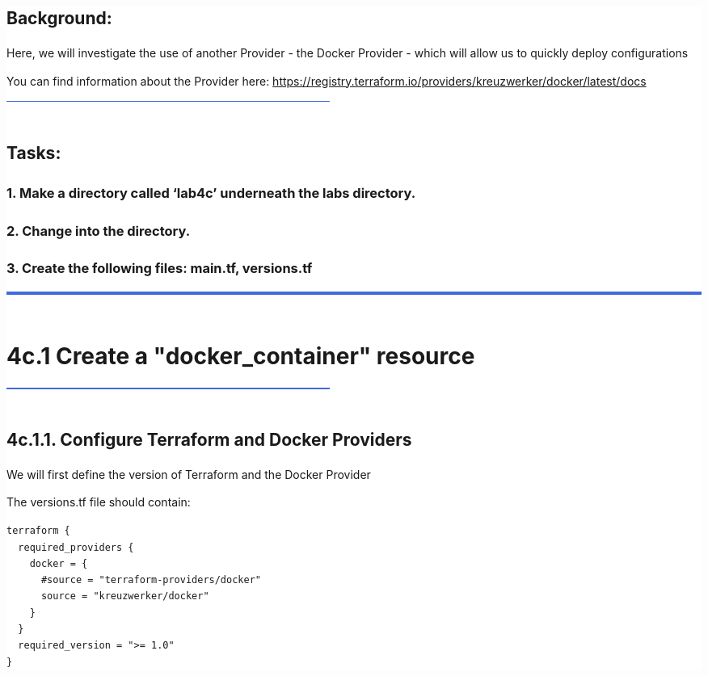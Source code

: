 ## Background:

Here, we will investigate the use of another Provider - the Docker Provider - which will allow us to quickly deploy configurations

You can find information about the Provider here: https://registry.terraform.io/providers/kreuzwerker/docker/latest/docs



<img align="left" src="../images/ThinBlueBar.png" width="400" /><br/>

## Tasks:
### 1. Make a directory called ‘lab4c’ underneath the labs directory.
### 2. Change into the directory.
### 3. Create the following files: main.tf, versions.tf



<img align="left" src="../images/ThinBlueBar.png" /><br/>

# 4c.1 Create a "docker_container" resource



<img align="left" src="../images/ThinBlueBar.png" width="400" /><br/>

## 4c.1.1. Configure Terraform and Docker Providers

We will first define the version of Terraform and the Docker Provider

The versions.tf file should contain:


```bash

```

    
    terraform {
      required_providers {
        docker = {
          #source = "terraform-providers/docker"
          source = "kreuzwerker/docker"
        }
      }
      required_version = ">= 1.0"
    }  
    